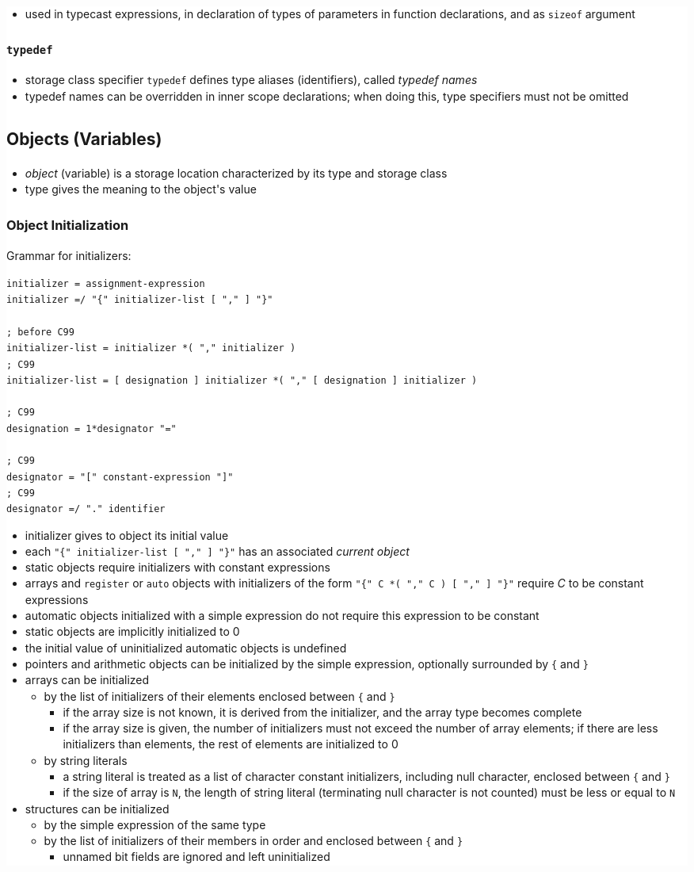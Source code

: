 * used in typecast expressions, in declaration of types of parameters in
  function declarations, and as `sizeof` argument

### `typedef`

* storage class specifier `typedef` defines type aliases (identifiers), called
  *typedef names*
* typedef names can be overridden in inner scope declarations; when doing this,
  type specifiers must not be omitted

## Objects (Variables)

* *object* (variable) is a storage location characterized by its type and
  storage class
* type gives the meaning to the object's value

### Object Initialization

Grammar for initializers:
```abnf
initializer = assignment-expression
initializer =/ "{" initializer-list [ "," ] "}"

; before C99
initializer-list = initializer *( "," initializer )
; C99
initializer-list = [ designation ] initializer *( "," [ designation ] initializer )

; C99
designation = 1*designator "="

; C99
designator = "[" constant-expression "]"
; C99
designator =/ "." identifier
```

* initializer gives to object its initial value
* each `"{" initializer-list [ "," ] "}"` has an associated *current object*
* static objects require initializers with constant expressions
* arrays and `register` or `auto` objects with initializers of the form
  `"{" C *( "," C ) [ "," ] "}"` require *C* to be constant expressions
* automatic objects initialized with a simple expression do not require this
  expression to be constant
* static objects are implicitly initialized to 0
* the initial value of uninitialized automatic objects is undefined
* pointers and arithmetic objects can be initialized by the simple expression,
  optionally surrounded by `{` and `}`
* arrays can be initialized
  * by the list of initializers of their elements enclosed between `{` and `}`
    * if the array size is not known, it is derived from the initializer, and
      the array type becomes complete
    * if the array size is given, the number of initializers must not exceed
      the number of array elements; if there are less initializers than
      elements, the rest of elements are initialized to 0
  * by string literals
    * a string literal is treated as a list of character constant initializers,
      including null character, enclosed between `{` and `}`
    * if the size of array is `N`, the length of string literal (terminating
      null character is not counted) must be less or equal to `N`
* structures can be initialized
  * by the simple expression of the same type
  * by the list of initializers of their members in order and enclosed between
    `{` and `}`
    * unnamed bit fields are ignored and left uninitialized